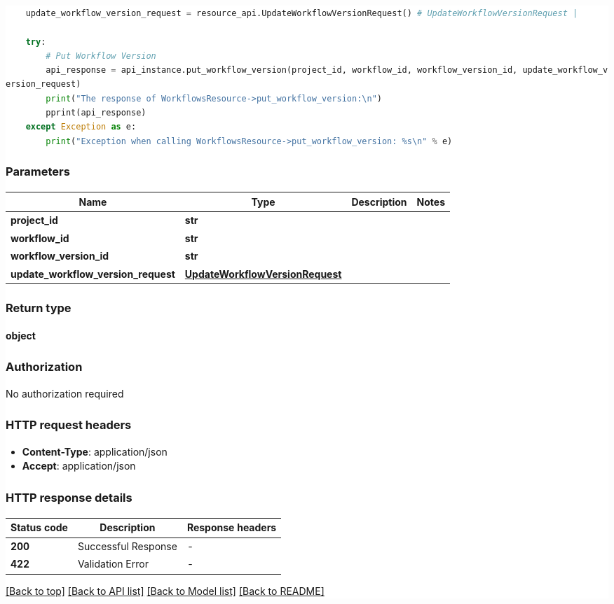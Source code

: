 ```python
    update_workflow_version_request = resource_api.UpdateWorkflowVersionRequest() # UpdateWorkflowVersionRequest | 

    try:
        # Put Workflow Version
        api_response = api_instance.put_workflow_version(project_id, workflow_id, workflow_version_id, update_workflow_version_request)
        print("The response of WorkflowsResource->put_workflow_version:\n")
        pprint(api_response)
    except Exception as e:
        print("Exception when calling WorkflowsResource->put_workflow_version: %s\n" % e)
```



### Parameters


Name | Type | Description  | Notes
------------- | ------------- | ------------- | -------------
 **project_id** | **str**|  | 
 **workflow_id** | **str**|  | 
 **workflow_version_id** | **str**|  | 
 **update_workflow_version_request** | [**UpdateWorkflowVersionRequest**](UpdateWorkflowVersionRequest.md)|  | 

### Return type

**object**

### Authorization

No authorization required

### HTTP request headers

 - **Content-Type**: application/json
 - **Accept**: application/json

### HTTP response details

| Status code | Description | Response headers |
|-------------|-------------|------------------|
**200** | Successful Response |  -  |
**422** | Validation Error |  -  |

[[Back to top]](#) [[Back to API list]](../README.md#documentation-for-api-endpoints) [[Back to Model list]](../README.md#documentation-for-models) [[Back to README]](../README.md)

